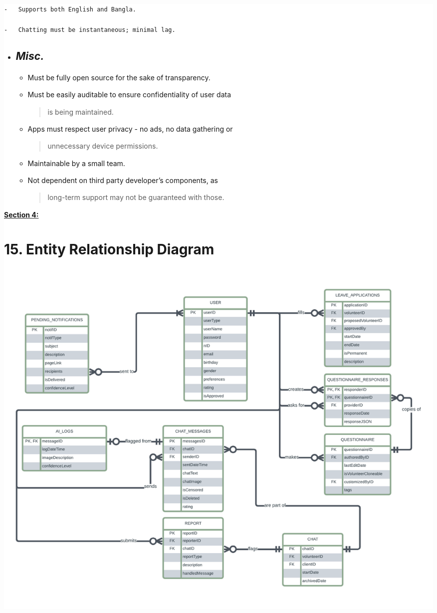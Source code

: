     -   Supports both English and Bangla.

    -   Chatting must be instantaneous; minimal lag.

-   ## ***Misc.***

    -   Must be fully open source for the sake of transparency.

    -   Must be easily auditable to ensure confidentiality of user data
        > is being maintained.

    -   Apps must respect user privacy - no ads, no data gathering or
        > unnecessary device permissions.

    -   Maintainable by a small team.

    -   Not dependent on third party developer’s components, as
        > long-term support may not be guaranteed with those.

**<u>Section 4:</u>**

# **15. Entity Relationship Diagram**

<img src="./media/image7.png"
style="width:9.44291in;height:7.04167in" />
